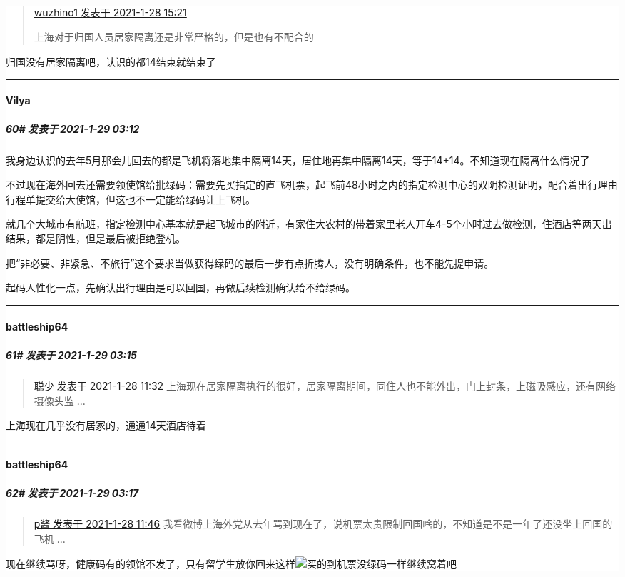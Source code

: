 
<blockquote><a href="httphttps://bbs.saraba1st.com/2b/forum.php?mod=redirect&amp;goto=findpost&amp;pid=50171325&amp;ptid=1985087" target="_blank">wuzhino1 发表于 2021-1-28 15:21</a>

上海对于归国人员居家隔离还是非常严格的，但是也有不配合的</blockquote>
归国没有居家隔离吧，认识的都14结束就结束了







*****

####  Vilya  
##### 60#       发表于 2021-1-29 03:12




我身边认识的去年5月那会儿回去的都是飞机将落地集中隔离14天，居住地再集中隔离14天，等于14+14。不知道现在隔离什么情况了

不过现在海外回去还需要领使馆给批绿码：需要先买指定的直飞机票，起飞前48小时之内的指定检测中心的双阴检测证明，配合着出行理由行程单提交给大使馆，但这也不一定能给绿码让上飞机。

就几个大城市有航班，指定检测中心基本就是起飞城市的附近，有家住大农村的带着家里老人开车4-5个小时过去做检测，住酒店等两天出结果，都是阴性，但是最后被拒绝登机。

把“非必要、非紧急、不旅行”这个要求当做获得绿码的最后一步有点折腾人，没有明确条件，也不能先提申请。

起码人性化一点，先确认出行理由是可以回国，再做后续检测确认给不给绿码。







*****

####  battleship64  
##### 61#       发表于 2021-1-29 03:15



<blockquote><a href="httphttps://bbs.saraba1st.com/2b/forum.php?mod=redirect&amp;goto=findpost&amp;pid=50168818&amp;ptid=1985087" target="_blank">聪少 发表于 2021-1-28 11:32</a>
上海现在居家隔离执行的很好，居家隔离期间，同住人也不能外出，门上封条，上磁吸感应，还有网络摄像头监 ...</blockquote>
上海现在几乎没有居家的，通通14天酒店待着







*****

####  battleship64  
##### 62#       发表于 2021-1-29 03:17



<blockquote><a href="httphttps://bbs.saraba1st.com/2b/forum.php?mod=redirect&amp;goto=findpost&amp;pid=50168990&amp;ptid=1985087" target="_blank">p酱 发表于 2021-1-28 11:46</a>
我看微博上海外党从去年骂到现在了，说机票太贵限制回国啥的，不知道是不是一年了还没坐上回国的飞机 ...</blockquote>
现在继续骂呀，健康码有的领馆不发了，只有留学生放你回来这样<img src="https://static.saraba1st.com/image/smiley/face2017/067.png" referrerpolicy="no-referrer">买的到机票没绿码一样继续窝着吧
